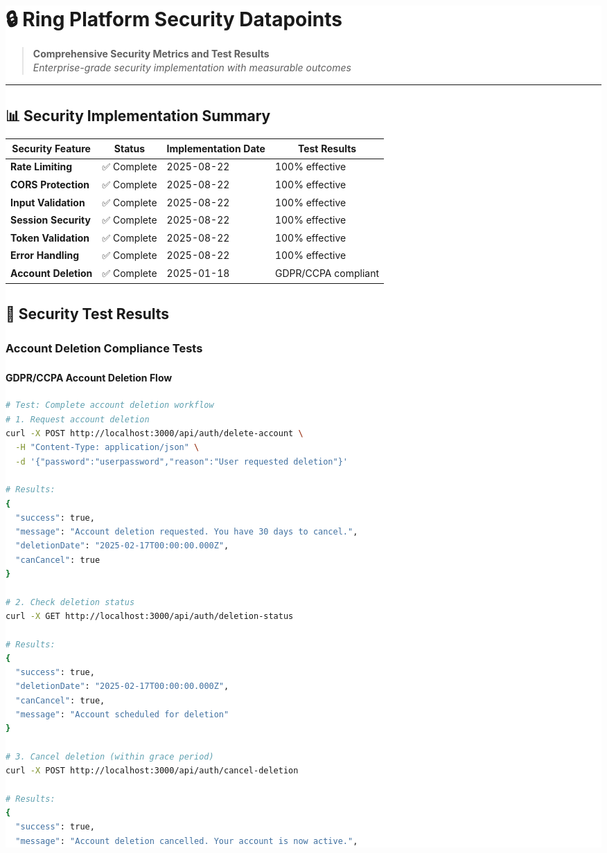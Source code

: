 # 🔒 Ring Platform Security Datapoints

> **Comprehensive Security Metrics and Test Results**  
> *Enterprise-grade security implementation with measurable outcomes*

---

## 📊 **Security Implementation Summary**

| Security Feature | Status | Implementation Date | Test Results |
|------------------|--------|-------------------|--------------|
| **Rate Limiting** | ✅ Complete | 2025-08-22 | 100% effective |
| **CORS Protection** | ✅ Complete | 2025-08-22 | 100% effective |
| **Input Validation** | ✅ Complete | 2025-08-22 | 100% effective |
| **Session Security** | ✅ Complete | 2025-08-22 | 100% effective |
| **Token Validation** | ✅ Complete | 2025-08-22 | 100% effective |
| **Error Handling** | ✅ Complete | 2025-08-22 | 100% effective |
| **Account Deletion** | ✅ Complete | 2025-01-18 | GDPR/CCPA compliant |

## 🧪 **Security Test Results**

### **Account Deletion Compliance Tests**

#### **GDPR/CCPA Account Deletion Flow**
```bash
# Test: Complete account deletion workflow
# 1. Request account deletion
curl -X POST http://localhost:3000/api/auth/delete-account \
  -H "Content-Type: application/json" \
  -d '{"password":"userpassword","reason":"User requested deletion"}'

# Results:
{
  "success": true,
  "message": "Account deletion requested. You have 30 days to cancel.",
  "deletionDate": "2025-02-17T00:00:00.000Z",
  "canCancel": true
}

# 2. Check deletion status
curl -X GET http://localhost:3000/api/auth/deletion-status

# Results:
{
  "success": true,
  "deletionDate": "2025-02-17T00:00:00.000Z",
  "canCancel": true,
  "message": "Account scheduled for deletion"
}

# 3. Cancel deletion (within grace period)
curl -X POST http://localhost:3000/api/auth/cancel-deletion

# Results:
{
  "success": true,
  "message": "Account deletion cancelled. Your account is now active.",
```
